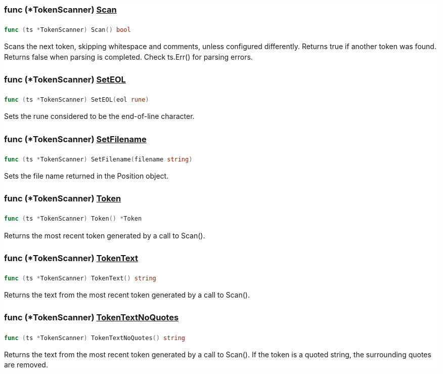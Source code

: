 


### <a name="TokenScanner.Scan">func</a> (\*TokenScanner) [Scan](/src/target/textparser.go?s=11487:11522#L339)
``` go
func (ts *TokenScanner) Scan() bool
```
Scans the next token, skipping whitespace and comments, unless configured
differently. Returns true if another token was found. Returns false when
parsing is completed. Check ts.Err() for parsing errors.




### <a name="TokenScanner.SetEOL">func</a> (\*TokenScanner) [SetEOL](/src/target/textparser.go?s=10604:10644#L309)
``` go
func (ts *TokenScanner) SetEOL(eol rune)
```
Sets the rune considered to be the end-of-line character.




### <a name="TokenScanner.SetFilename">func</a> (\*TokenScanner) [SetFilename](/src/target/textparser.go?s=10722:10774#L314)
``` go
func (ts *TokenScanner) SetFilename(filename string)
```
Sets the file name returned in the Position object.




### <a name="TokenScanner.Token">func</a> (\*TokenScanner) [Token](/src/target/textparser.go?s=9205:9243#L257)
``` go
func (ts *TokenScanner) Token() *Token
```
Returns the most recent token generated by a call to Scan().




### <a name="TokenScanner.TokenText">func</a> (\*TokenScanner) [TokenText](/src/target/textparser.go?s=10007:10049#L286)
``` go
func (ts *TokenScanner) TokenText() string
```
Returns the text from the most recent token generated by a call to Scan().




### <a name="TokenScanner.TokenTextNoQuotes">func</a> (\*TokenScanner) [TokenTextNoQuotes](/src/target/textparser.go?s=10288:10338#L296)
``` go
func (ts *TokenScanner) TokenTextNoQuotes() string
```
Returns the text from the most recent token generated by a call to Scan().
If the token is a quoted string, the surrounding quotes are removed.

